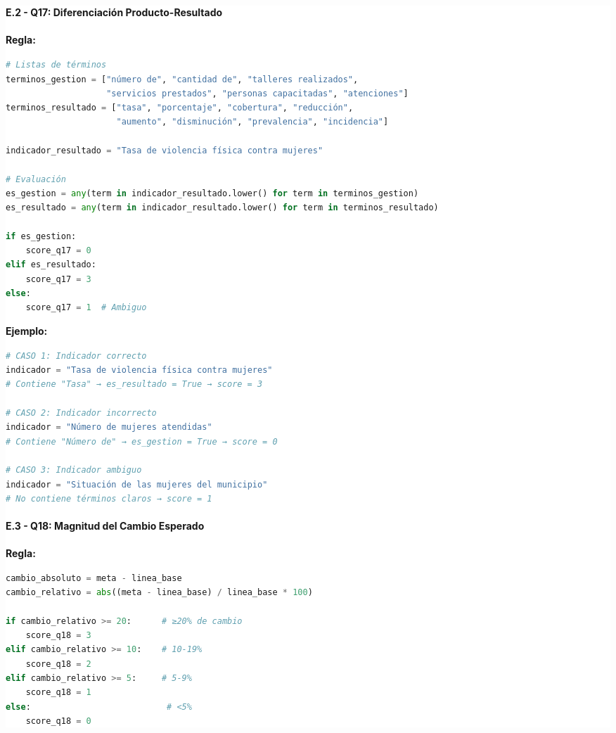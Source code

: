 #### **E.2 - Q17: Diferenciación Producto-Resultado**

**Regla:**
```python
# Listas de términos
terminos_gestion = ["número de", "cantidad de", "talleres realizados", 
                    "servicios prestados", "personas capacitadas", "atenciones"]
terminos_resultado = ["tasa", "porcentaje", "cobertura", "reducción", 
                      "aumento", "disminución", "prevalencia", "incidencia"]

indicador_resultado = "Tasa de violencia física contra mujeres"

# Evaluación
es_gestion = any(term in indicador_resultado.lower() for term in terminos_gestion)
es_resultado = any(term in indicador_resultado.lower() for term in terminos_resultado)

if es_gestion:
    score_q17 = 0
elif es_resultado:
    score_q17 = 3
else:
    score_q17 = 1  # Ambiguo
```

**Ejemplo:**
```python
# CASO 1: Indicador correcto
indicador = "Tasa de violencia física contra mujeres"
# Contiene "Tasa" → es_resultado = True → score = 3

# CASO 2: Indicador incorrecto
indicador = "Número de mujeres atendidas"
# Contiene "Número de" → es_gestion = True → score = 0

# CASO 3: Indicador ambiguo
indicador = "Situación de las mujeres del municipio"
# No contiene términos claros → score = 1
```

#### **E.3 - Q18: Magnitud del Cambio Esperado**

**Regla:**
```python
cambio_absoluto = meta - linea_base
cambio_relativo = abs((meta - linea_base) / linea_base * 100)

if cambio_relativo >= 20:      # ≥20% de cambio
    score_q18 = 3
elif cambio_relativo >= 10:    # 10-19%
    score_q18 = 2
elif cambio_relativo >= 5:     # 5-9%
    score_q18 = 1
else:                           # <5%
    score_q18 = 0
```
